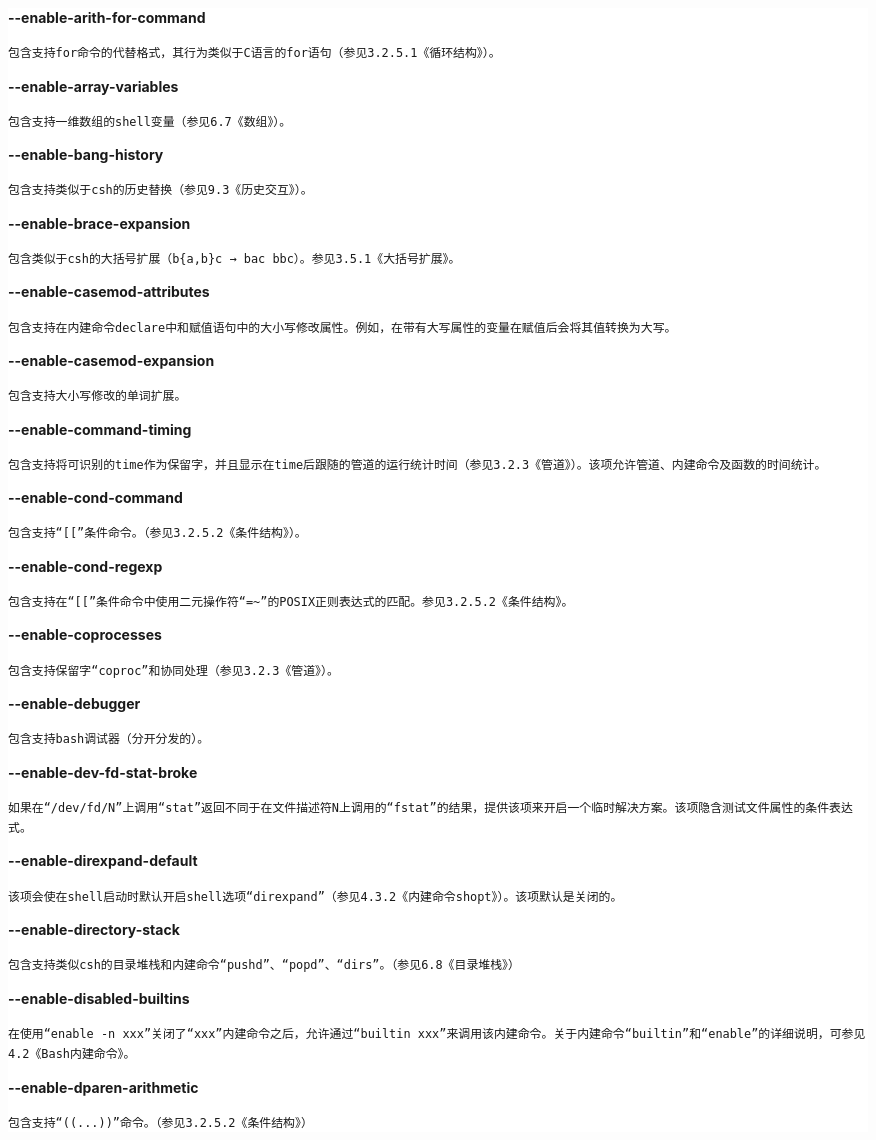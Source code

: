 **--enable-arith-for-command**

    包含支持for命令的代替格式，其行为类似于C语言的for语句（参见3.2.5.1《循环结构》）。

**--enable-array-variables**

    包含支持一维数组的shell变量（参见6.7《数组》）。

**--enable-bang-history**

    包含支持类似于csh的历史替换（参见9.3《历史交互》）。

**--enable-brace-expansion**

    包含类似于csh的大括号扩展（b{a,b}c → bac bbc）。参见3.5.1《大括号扩展》。

**--enable-casemod-attributes**

    包含支持在内建命令declare中和赋值语句中的大小写修改属性。例如，在带有大写属性的变量在赋值后会将其值转换为大写。

**--enable-casemod-expansion**

    包含支持大小写修改的单词扩展。

**--enable-command-timing**

    包含支持将可识别的time作为保留字，并且显示在time后跟随的管道的运行统计时间（参见3.2.3《管道》）。该项允许管道、内建命令及函数的时间统计。

**--enable-cond-command**

    包含支持“[[”条件命令。（参见3.2.5.2《条件结构》）。

**--enable-cond-regexp**

    包含支持在“[[”条件命令中使用二元操作符“=~”的POSIX正则表达式的匹配。参见3.2.5.2《条件结构》。

**--enable-coprocesses**

    包含支持保留字“coproc”和协同处理（参见3.2.3《管道》）。

**--enable-debugger**

    包含支持bash调试器（分开分发的）。

**--enable-dev-fd-stat-broke**

    如果在“/dev/fd/N”上调用“stat”返回不同于在文件描述符N上调用的“fstat”的结果，提供该项来开启一个临时解决方案。该项隐含测试文件属性的条件表达式。

**--enable-direxpand-default**

    该项会使在shell启动时默认开启shell选项“direxpand”（参见4.3.2《内建命令shopt》）。该项默认是关闭的。

**--enable-directory-stack**

    包含支持类似csh的目录堆栈和内建命令“pushd”、“popd”、“dirs”。（参见6.8《目录堆栈》）

**--enable-disabled-builtins**

    在使用“enable -n xxx”关闭了“xxx”内建命令之后，允许通过“builtin xxx”来调用该内建命令。关于内建命令“builtin”和“enable”的详细说明，可参见4.2《Bash内建命令》。

**--enable-dparen-arithmetic**

    包含支持“((...))”命令。（参见3.2.5.2《条件结构》）
